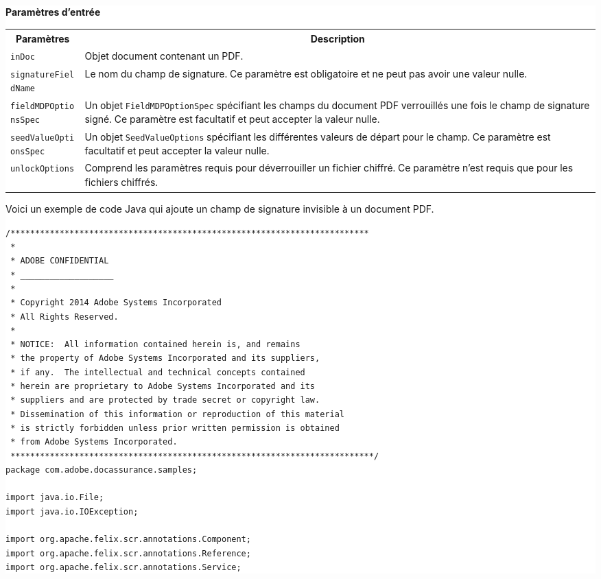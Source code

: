 **Paramètres d’entrée**

<table> 
 <tbody> 
  <tr> 
   <th>Paramètres</th> 
   <th>Description</th> 
  </tr> 
  <tr> 
   <td><code>inDoc</code></td> 
   <td>Objet document contenant un PDF.<br /> </td> 
  </tr> 
  <tr> 
   <td><code>signatureFieldName</code> </td> 
   <td>Le nom du champ de signature. Ce paramètre est obligatoire et ne peut pas avoir une valeur nulle.<br /> </td> 
  </tr> 
  <tr> 
   <td><code>fieldMDPOptionsSpec</code></td> 
   <td>Un objet <code>FieldMDPOptionSpec</code> spécifiant les champs du document PDF verrouillés une fois le champ de signature signé. Ce paramètre est facultatif et peut accepter la valeur nulle.</td> 
  </tr> 
  <tr> 
   <td><code>seedValueOptionsSpec</code></td> 
   <td>Un objet <code>SeedValueOptions</code> spécifiant les différentes valeurs de départ pour le champ. Ce paramètre est facultatif et peut accepter la valeur nulle.<span class="acrolinxCursorMarker"></span></td> 
  </tr> 
  <tr> 
   <td><code>unlockOptions</code></td> 
   <td>Comprend les paramètres requis pour déverrouiller un fichier chiffré. Ce paramètre n’est requis que pour les fichiers chiffrés.</td> 
  </tr> 
 </tbody> 
</table>

Voici un exemple de code Java qui ajoute un champ de signature invisible à un document PDF.

```
/*************************************************************************
 *
 * ADOBE CONFIDENTIAL
 * ___________________
 *
 * Copyright 2014 Adobe Systems Incorporated
 * All Rights Reserved.
 *
 * NOTICE:  All information contained herein is, and remains
 * the property of Adobe Systems Incorporated and its suppliers,
 * if any.  The intellectual and technical concepts contained
 * herein are proprietary to Adobe Systems Incorporated and its
 * suppliers and are protected by trade secret or copyright law.
 * Dissemination of this information or reproduction of this material
 * is strictly forbidden unless prior written permission is obtained
 * from Adobe Systems Incorporated.
 **************************************************************************/
package com.adobe.docassurance.samples;

import java.io.File;
import java.io.IOException;

import org.apache.felix.scr.annotations.Component;
import org.apache.felix.scr.annotations.Reference;
import org.apache.felix.scr.annotations.Service;

```